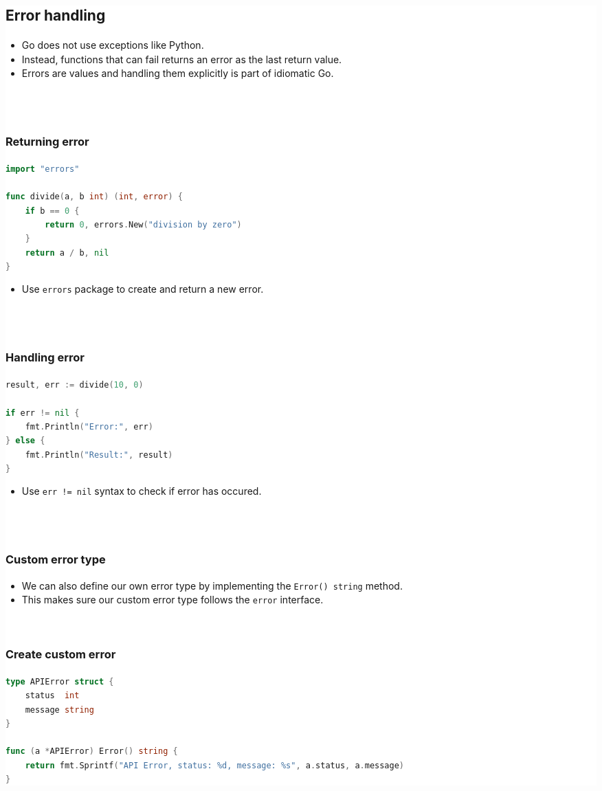 ## Error handling

- Go does not use exceptions like Python.
- Instead, functions that can fail returns an error as the last return value.
- Errors are values and handling them explicitly is part of idiomatic Go.

<br>
<br>

### Returning error

```go
import "errors"

func divide(a, b int) (int, error) {
    if b == 0 {
        return 0, errors.New("division by zero")
    }
    return a / b, nil
}
```

- Use `errors` package to create and return a new error.

<br>
<br>

### Handling error

```go
result, err := divide(10, 0)

if err != nil {
    fmt.Println("Error:", err)
} else {
    fmt.Println("Result:", result)
}
```

- Use `err != nil` syntax to check if error has occured.

<br>
<br>

### Custom error type

- We can also define our own error type by implementing the `Error() string` method.
- This makes sure our custom error type follows the `error` interface.

<br>

### Create custom error

```go
type APIError struct {
	status  int
	message string
}

func (a *APIError) Error() string {
	return fmt.Sprintf("API Error, status: %d, message: %s", a.status, a.message)
}
```
